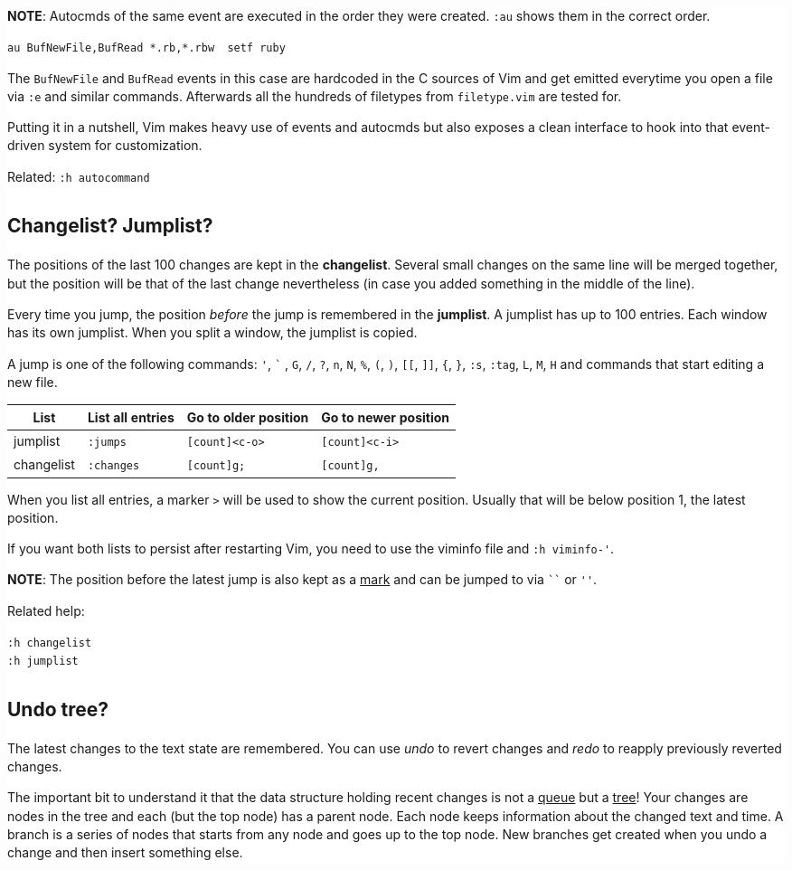 **NOTE**: Autocmds of the same event are executed in the order they were created. `:au` shows them in the correct order.

```vim
au BufNewFile,BufRead *.rb,*.rbw  setf ruby
```

The `BufNewFile` and `BufRead` events in this case are hardcoded in the C sources of Vim and get emitted everytime you open a file via `:e` and similar commands. Afterwards all the hundreds of filetypes from `filetype.vim` are tested for.

Putting it in a nutshell, Vim makes heavy use of events and autocmds but also exposes a clean interface to hook into that event-driven system for customization.

Related: `:h autocommand`

## Changelist? Jumplist?

The positions of the last 100 changes are kept in the **changelist**. Several small changes on the same line will be merged together, but the position will be that of the last change nevertheless (in case you added something in the middle of the line).

Every time you jump, the position _before_ the jump is remembered in the **jumplist**. A jumplist has up to 100 entries. Each window has its own jumplist. When you split a window, the jumplist is copied.

A jump is one of the following commands: `'`, `` ` `` , `G`, `/`, `?`, `n`, `N`, `%`, `(`, `)`, `[[`, `]]`, `{`, `}`, `:s`, `:tag`, `L`, `M`, `H` and commands that start editing a new file.

List       | List all entries | Go to older position | Go to newer position
---------- | ---------------- | -------------------- | --------------------
jumplist   | `:jumps`         | `[count]<c-o>`       | `[count]<c-i>`
changelist | `:changes`       | `[count]g;`          | `[count]g,`

When you list all entries, a marker `>` will be used to show the current position. Usually that will be below position 1, the latest position.

If you want both lists to persist after restarting Vim, you need to use the viminfo file and `:h viminfo-'`.

**NOTE**: The position before the latest jump is also kept as a [mark](#marks) and can be jumped to via ` `` ` or `''`.

Related help:

```
:h changelist
:h jumplist
```

## Undo tree?

The latest changes to the text state are remembered. You can use _undo_ to revert changes and _redo_ to reapply previously reverted changes.

The important bit to understand it that the data structure holding recent changes is not a [queue](https://en.wikipedia.org/wiki/Queue_(abstract_data_type)) but a [tree](https://en.wikipedia.org/wiki/Tree_(data_structure))! Your changes are nodes in the tree and each (but the top node) has a parent node. Each node keeps information about the changed text and time. A branch is a series of nodes that starts from any node and goes up to the top node. New branches get created when you undo a change and then insert something else.

